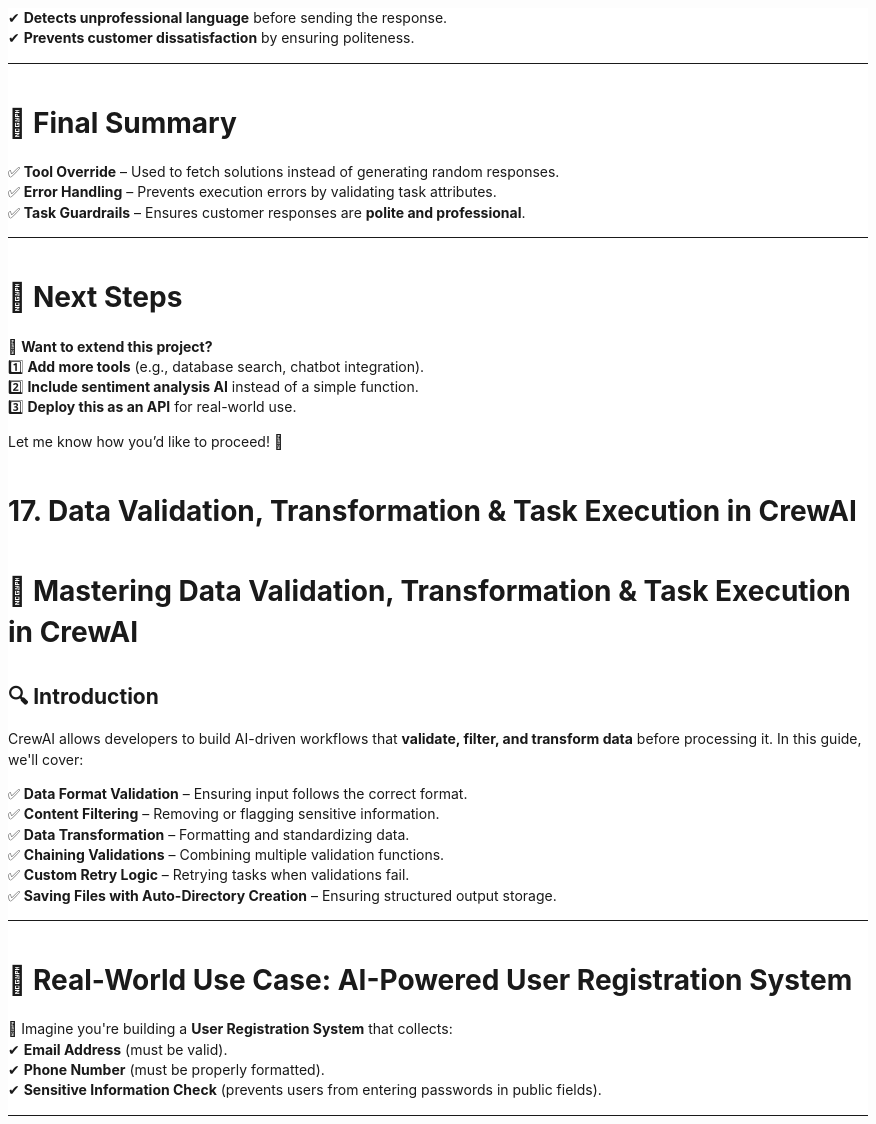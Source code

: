 ```python
```
✔ **Detects unprofessional language** before sending the response.  
✔ **Prevents customer dissatisfaction** by ensuring politeness.  

---

# 📌 **Final Summary**
✅ **Tool Override** – Used to fetch solutions instead of generating random responses.  
✅ **Error Handling** – Prevents execution errors by validating task attributes.  
✅ **Task Guardrails** – Ensures customer responses are **polite and professional**.  

---

# 🚀 **Next Steps**
🔹 **Want to extend this project?**  
1️⃣ **Add more tools** (e.g., database search, chatbot integration).  
2️⃣ **Include sentiment analysis AI** instead of a simple function.  
3️⃣ **Deploy this as an API** for real-world use.  

Let me know how you’d like to proceed! 🚀

# 17. Data Validation, Transformation & Task Execution in CrewAI

# 🚀 **Mastering Data Validation, Transformation & Task Execution in CrewAI**  

## 🔍 **Introduction**  
CrewAI allows developers to build AI-driven workflows that **validate, filter, and transform data** before processing it. In this guide, we'll cover:  

✅ **Data Format Validation** – Ensuring input follows the correct format.  
✅ **Content Filtering** – Removing or flagging sensitive information.  
✅ **Data Transformation** – Formatting and standardizing data.  
✅ **Chaining Validations** – Combining multiple validation functions.  
✅ **Custom Retry Logic** – Retrying tasks when validations fail.  
✅ **Saving Files with Auto-Directory Creation** – Ensuring structured output storage.  

---

# 📌 **Real-World Use Case: AI-Powered User Registration System**  

🔹 Imagine you're building a **User Registration System** that collects:  
✔ **Email Address** (must be valid).  
✔ **Phone Number** (must be properly formatted).  
✔ **Sensitive Information Check** (prevents users from entering passwords in public fields).  

---
